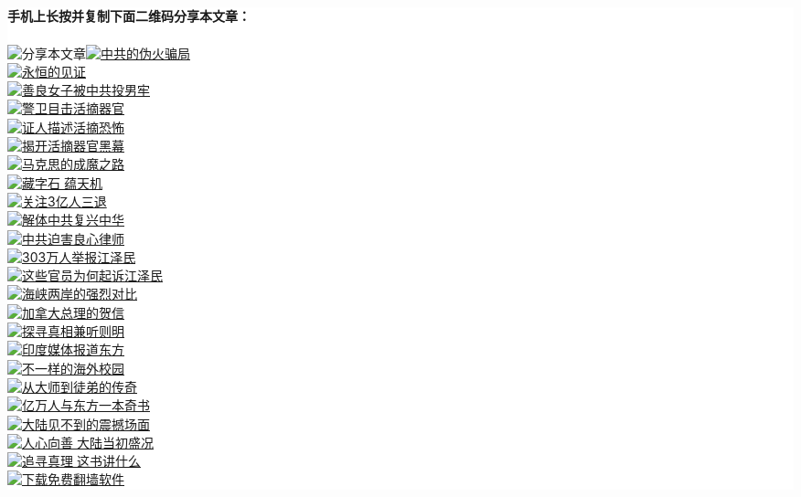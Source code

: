 <strong>手机上长按并复制下面二维码分享本文章：</strong><br><br><img src="http://d1p1.ip.zn2.us/v.php?action=qrcode&url=/gb/14/6/13/n4177783.md%231" title="分享本文章"></td><td VALIGN=TOP><a href="/gb/16/1/21/n4622075.md?dfh#1" target="_blank"><img src="https://raw.githubusercontent.com/ksgvho3562/djy/master/gb/300/wei-f1.jpg" title="中共的伪火骗局"  alt="中共的伪火骗局"></a><br><a href="https://github.com/ksgvho3562/www/blob/master/README.md?dfh#9" target="_blank"><img src="https://raw.githubusercontent.com/ksgvho3562/djy/master/gb/300/yong-h.jpg" title="永恒的见证"  alt="永恒的见证"></a><br><a href="/gb/13/9/29/n3974789.md?dfh#1" target="_blank"><img src="https://raw.githubusercontent.com/ksgvho3562/djy/master/gb/300/shang-lnz.jpg" title="善良女子被中共投男牢"  alt="善良女子被中共投男牢"></a><br><a href="/gb/16/3/16/n4663449.md?dfh#1" target="_blank"><img src="https://raw.githubusercontent.com/ksgvho3562/djy/master/gb/300/huo-z3.jpg" title="警卫目击活摘器官"  alt="警卫目击活摘器官"></a><br><a href="/gb/16/8/7/n8177641.md?dfh#1" target="_blank"><img src="https://raw.githubusercontent.com/ksgvho3562/djy/master/gb/300/huo-z4.jpg" title="证人描述活摘恐怖"  alt="证人描述活摘恐怖"></a><br><a href="/gb/10/4/19/n2881569.md?dfh#1" target="_blank"><img src="https://raw.githubusercontent.com/ksgvho3562/djy/master/gb/300/huo-z1.jpg" title="揭开活摘器官黑幕"  alt="揭开活摘器官黑幕"></a><br><a href="/gb/10/11/7/n3077476.md?dfh#1" target="_blank"><img src="https://raw.githubusercontent.com/ksgvho3562/djy/master/gb/300/ma-ks.jpg" title="马克思的成魔之路"  alt="马克思的成魔之路"></a><br><a href="/gb/14/6/9/n4173977.md?dfh#1" target="_blank"><img src="https://raw.githubusercontent.com/ksgvho3562/djy/master/gb/300/chang-zs.jpg" title="藏字石 蕴天机"  alt="藏字石 蕴天机"></a><br><a href="/gb/18/5/10/n10381511.md?dfh#1" target="_blank"><img src="https://raw.githubusercontent.com/ksgvho3562/djy/master/gb/300/st1.jpg" title="关注3亿人三退"  alt="关注3亿人三退"></a><br><a href="/gb/18/3/21/n10237682.md?dfh#1" target="_blank"><img src="https://raw.githubusercontent.com/ksgvho3562/djy/master/gb/300/jie-t.jpg" title="解体中共复兴中华"  alt="解体中共复兴中华"></a><br><a href="/gb/9/2/9/n2422991.md?dfh#1" target="_blank"><img src="https://raw.githubusercontent.com/ksgvho3562/djy/master/gb/300/gao-zs.jpg" title="中共迫害良心律师"  alt="中共迫害良心律师"></a><br><a href="/gb/18/12/9/n10900044.md?dfh#1" target="_blank"><img src="https://raw.githubusercontent.com/ksgvho3562/djy/master/gb/300/sj1.jpg" title="303万人举报江泽民"  alt="303万人举报江泽民"></a><br><a href="/gb/18/8/28/n10672014.md?dfh#1" target="_blank"><img src="https://raw.githubusercontent.com/ksgvho3562/djy/master/gb/300/sj2.jpg" title="这些官员为何起诉江泽民"  alt="这些官员为何起诉江泽民"></a><br><a href="/gb/8/12/18/n2367165.md?dfh#1" target="_blank"><img src="https://raw.githubusercontent.com/ksgvho3562/djy/master/gb/300/liangan.jpg" title="海峡两岸的强烈对比"  alt="海峡两岸的强烈对比"></a><br><a href="/gb/15/12/10/n4593139.md?dfh#1" target="_blank"><img src="https://raw.githubusercontent.com/ksgvho3562/djy/master/gb/300/jia-ndzl.jpg" title="加拿大总理的贺信"  alt="加拿大总理的贺信"></a><br><a href="/gb/11/6/17/n3289382.md?dfh#1" target="_blank"><img src="https://raw.githubusercontent.com/ksgvho3562/djy/master/gb/300/xiao-wd.jpg" title="探寻真相兼听则明"  alt="探寻真相兼听则明"></a><br><a href="/gb/18/10/27/n10812623.md?dfh#1" target="_blank"><img src="https://raw.githubusercontent.com/ksgvho3562/djy/master/gb/300/yindu.jpg" title="印度媒体报道东方"  alt="印度媒体报道东方"></a><br><a href="/gb/18/6/9/n10469652.md?dfh#1" target="_blank"><img src="https://raw.githubusercontent.com/ksgvho3562/djy/master/gb/300/xie-j.jpg" title="不一样的海外校园"  alt="不一样的海外校园"></a><br><a href="/gb/7/4/5/n1669415.md?dfh#1" target="_blank"><img src="https://raw.githubusercontent.com/ksgvho3562/djy/master/gb/300/li-up.jpg" title="从大师到徒弟的传奇"  alt="从大师到徒弟的传奇"></a><br><a href="/gb/17/5/26/n9191512.md?dfh#1" target="_blank"><img src="https://raw.githubusercontent.com/ksgvho3562/djy/master/gb/300/zfl2.jpg" title="亿万人与东方一本奇书"  alt="亿万人与东方一本奇书"></a><br><a href="/gb/13/11/27/n4020290.md?dfh#1" target="_blank"><img src="https://raw.githubusercontent.com/ksgvho3562/djy/master/gb/300/zhen-h.jpg" title="大陆见不到的震撼场面"  alt="大陆见不到的震撼场面"></a><br><a href="/gb/15/7/17/n4482910.md?dfh#1" target="_blank"><img src="https://raw.githubusercontent.com/ksgvho3562/djy/master/gb/300/dalu-sk.jpg" title="人心向善 大陆当初盛况"  alt="人心向善 大陆当初盛况"></a><br><a href="/gb/19/1/5/n10955468.md?dfh#1" target="_blank"><img src="https://raw.githubusercontent.com/ksgvho3562/djy/master/gb/300/zfl1.jpg" title="追寻真理 这书讲什么"  alt="追寻真理 这书讲什么"></a><br><a href="https://github.com/bannedbook/fanqiang/wiki" target="_blank"><img src="https://raw.githubusercontent.com/ksgvho3562/djy/master/gb/300/fq1.jpg" title="下载免费翻墙软件"  alt="下载免费翻墙软件"></a><br></td></tr></table>